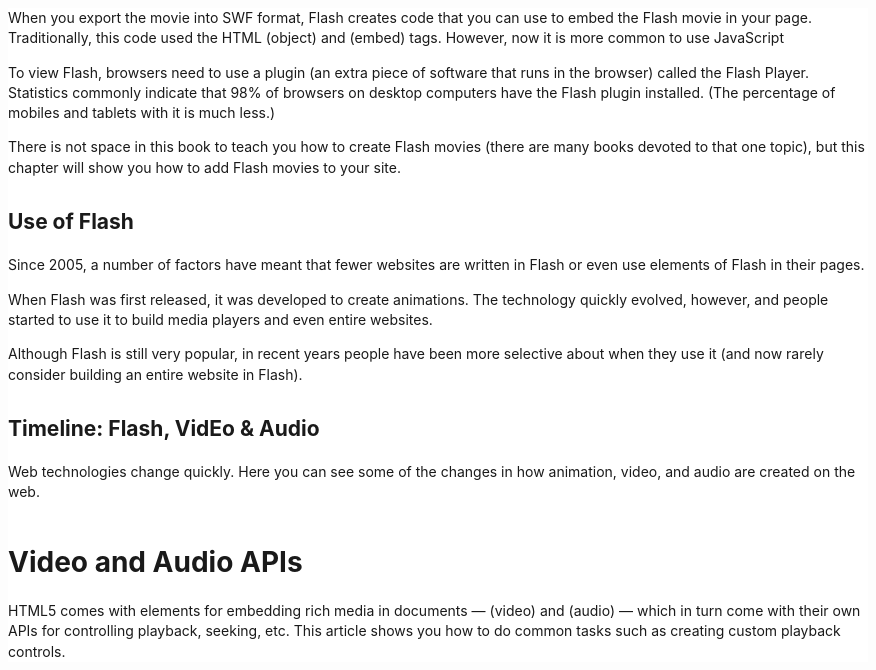 When you export the movie
into SWF format, Flash creates
code that you can use to embed
the Flash movie in your page.
Traditionally, this code used the
HTML (object) and (embed) tags. However, now it is more common to use JavaScript

To view Flash, browsers need
to use a plugin (an extra piece of software that runs in the browser) called the Flash Player. Statistics commonly indicate
that 98% of browsers on
desktop computers have the
Flash plugin installed. (The
percentage of mobiles and
tablets with it is much less.)

There is not space in this book
to teach you how to create Flash
movies (there are many books devoted to that one topic), but
this chapter will show you how
to add Flash movies to your site.

## Use of Flash

Since 2005, a number of factors have meant that fewer websites are written in Flash or even use elements of Flash in their pages.

When Flash was first released,
it was developed to create
animations. The technology
quickly evolved, however, and
people started to use it to build
media players and even entire
websites.

Although Flash is still very
popular, in recent years people
have been more selective about
when they use it (and now rarely
consider building an entire
website in Flash).

## Timeline: Flash, VidEo & Audio

Web technologies change quickly. Here you
can see some of the changes in how animation,
video, and audio are created on the web.

# Video and Audio APIs

HTML5 comes with elements for embedding rich media in documents — (video) and (audio) — which in turn come with their own APIs for controlling playback, seeking, etc. This article shows you how to do common tasks such as creating custom playback controls.
